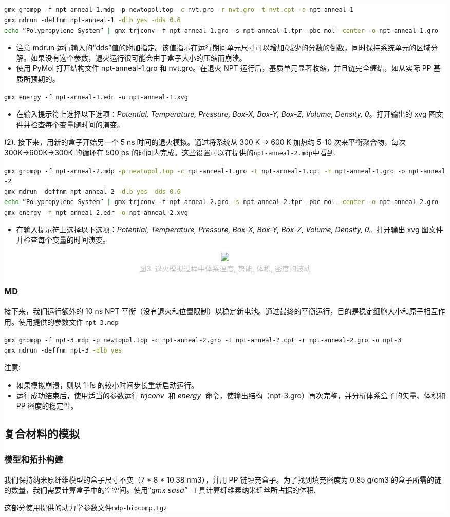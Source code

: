 ```sh
gmx grompp -f npt-anneal-1.mdp -p newtopol.top -c nvt.gro -r nvt.gro -t nvt.cpt -o npt-anneal-1
gmx mdrun -deffnm npt-anneal-1 -dlb yes -dds 0.6
echo “Polypropylene System” | gmx trjconv -f npt-anneal-1.gro -s npt-anneal-1.tpr -pbc mol -center -o npt-anneal-1.gro
```

- 注意 mdrun 运行输入的“dds”值的附加指定。该值指示在运行期间单元尺寸可以增加/减少的分数的倒数，同时保持系统单元的区域分解。如果没有这个参数，退火运行很可能会由于盒子大小的压缩而崩溃。
- 使用 PyMol 打开结构文件 npt-anneal-1.gro 和 nvt.gro。在退火 NPT 运行后，基质单元显著收缩，并且链完全缠结，如从实际 PP 基质所预期的。

```
gmx energy -f npt-anneal-1.edr -o npt-anneal-1.xvg
```

- 在输入提示符上选择以下选项：_Potential, Temperature, Pressure, Box-X, Box-Y, Box-Z, Volume, Density, 0_。打开输出的 xvg 图文件并检查每个变量随时间的演变。

(2). 接下来，用新的盒子开始另一个 5 ns 时间的退火模拟。通过将系统从 300 K -> 600 K 加热约 5-10 次来平衡聚合物，每次 300K→600K→300K 的循环在 500 ps 的时间内完成。这些设置可以在提供的`npt-anneal-2.mdp`中看到.

```sh
gmx grompp -f npt-anneal-2.mdp -p newtopol.top -c npt-anneal-1.gro -t npt-anneal-1.cpt -r npt-anneal-1.gro -o npt-anneal-2 
gmx mdrun -deffnm npt-anneal-2 -dlb yes -dds 0.6
echo “Polypropylene System” | gmx trjconv -f npt-anneal-2.gro -s npt-anneal-2.tpr -pbc mol -center -o npt-anneal-2.gro
gmx energy -f npt-anneal-2.edr -o npt-anneal-2.xvg
```

- 在输入提示符上选择以下选项：_Potential, Temperature, Pressure, Box-X, Box-Y, Box-Z, Volume, Density, 0_。打开输出 xvg 图文件并检查每个变量的时间演变。

<center style="color:#c0c0c0; text-decoration:underline"><img src="http://101.201.29.162:8899/i/2025/07/18/t27pp1-0.png" width=90%><br/>图3. 退火模拟过程中体系温度, 势能, 体积, 密度的波动</center>

### MD

接下来，我们运行额外的 10 ns NPT 平衡（没有退火和位置限制）以稳定新电池。通过最终的平衡运行，目的是稳定细胞大小和原子相互作用。使用提供的参数文件 `npt-3.mdp`

```sh
gmx grompp -f npt-3.mdp -p newtopol.top -c npt-anneal-2.gro -t npt-anneal-2.cpt -r npt-anneal-2.gro -o npt-3 
gmx mdrun -deffnm npt-3 -dlb yes
```

注意: 
- 如果模拟崩溃，则以 1-fs 的较小时间步长重新启动运行。
- 运行成功结束后，使用适当的参数运行 _trjconv_  和 _energy_  命令，使输出结构（npt-3.gro）再次完整，并分析体系盒子的矢量、体积和 PP 密度的稳定性。

## 复合材料的模拟

### 模型和拓扑构建

我们保持纳米原纤维模型的盒子尺寸不变（7 * 8 * 10.38 nm3），并用 PP 链填充盒子。为了找到填充密度为 0.85 g/cm3 的盒子所需的链的数量，我们需要计算盒子中的空空间。使用“_gmx sasa”_  工具计算纤维素纳米纤丝所占据的体积.

这部分使用提供的动力学参数文件`mdp-biocomp.tgz`
